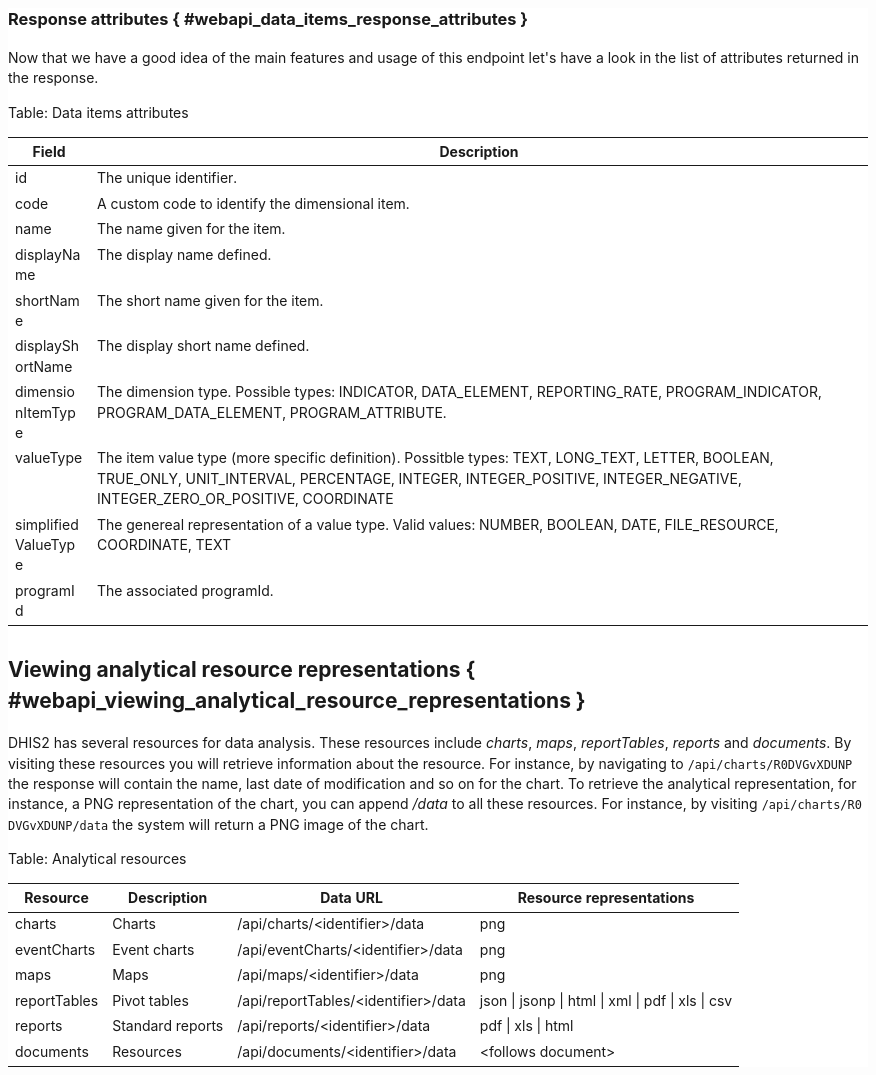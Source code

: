 ### Response attributes { #webapi_data_items_response_attributes } 

Now that we have a good idea of the main features and usage of this endpoint let's have a look in the list of attributes returned in the response.



Table: Data items attributes

| Field | Description |
|---|---|
| id | The unique identifier. |
| code | A custom code to identify the dimensional item. |
| name | The name given for the item. |
| displayName | The display name defined. |
| shortName | The short name given for the item. |
| displayShortName | The display short name defined. |
| dimensionItemType | The dimension type. Possible types: INDICATOR, DATA_ELEMENT, REPORTING_RATE, PROGRAM_INDICATOR, PROGRAM_DATA_ELEMENT, PROGRAM_ATTRIBUTE. |
| valueType | The item value type (more specific definition). Possitble types: TEXT, LONG_TEXT, LETTER, BOOLEAN, TRUE_ONLY, UNIT_INTERVAL, PERCENTAGE, INTEGER, INTEGER_POSITIVE, INTEGER_NEGATIVE, INTEGER_ZERO_OR_POSITIVE, COORDINATE |
| simplifiedValueType | The genereal representation of a value type. Valid values: NUMBER, BOOLEAN, DATE, FILE_RESOURCE, COORDINATE, TEXT |
| programId | The associated programId. |

## Viewing analytical resource representations { #webapi_viewing_analytical_resource_representations } 

DHIS2 has several resources for data analysis. These resources include
*charts*, *maps*, *reportTables*, *reports* and *documents*. By visiting
these resources you will retrieve information about the resource. For
instance, by navigating to `/api/charts/R0DVGvXDUNP` the response will
contain the name, last date of modification and so on for the chart. To
retrieve the analytical representation, for instance, a PNG
representation of the chart, you can append */data* to all these
resources. For instance, by visiting `/api/charts/R0DVGvXDUNP/data` the
system will return a PNG image of the chart.



Table: Analytical resources

| Resource | Description | Data URL | Resource representations |
|---|---|---|---|
| charts | Charts | /api/charts/<identifier\>/data | png |
| eventCharts | Event charts | /api/eventCharts/<identifier\>/data | png |
| maps | Maps | /api/maps/<identifier\>/data | png |
| reportTables | Pivot tables | /api/reportTables/<identifier\>/data | json &#124; jsonp &#124; html &#124; xml &#124; pdf &#124; xls &#124; csv |
| reports | Standard reports | /api/reports/<identifier\>/data | pdf &#124; xls &#124; html |
| documents | Resources | /api/documents/<identifier\>/data | <follows document\> |
